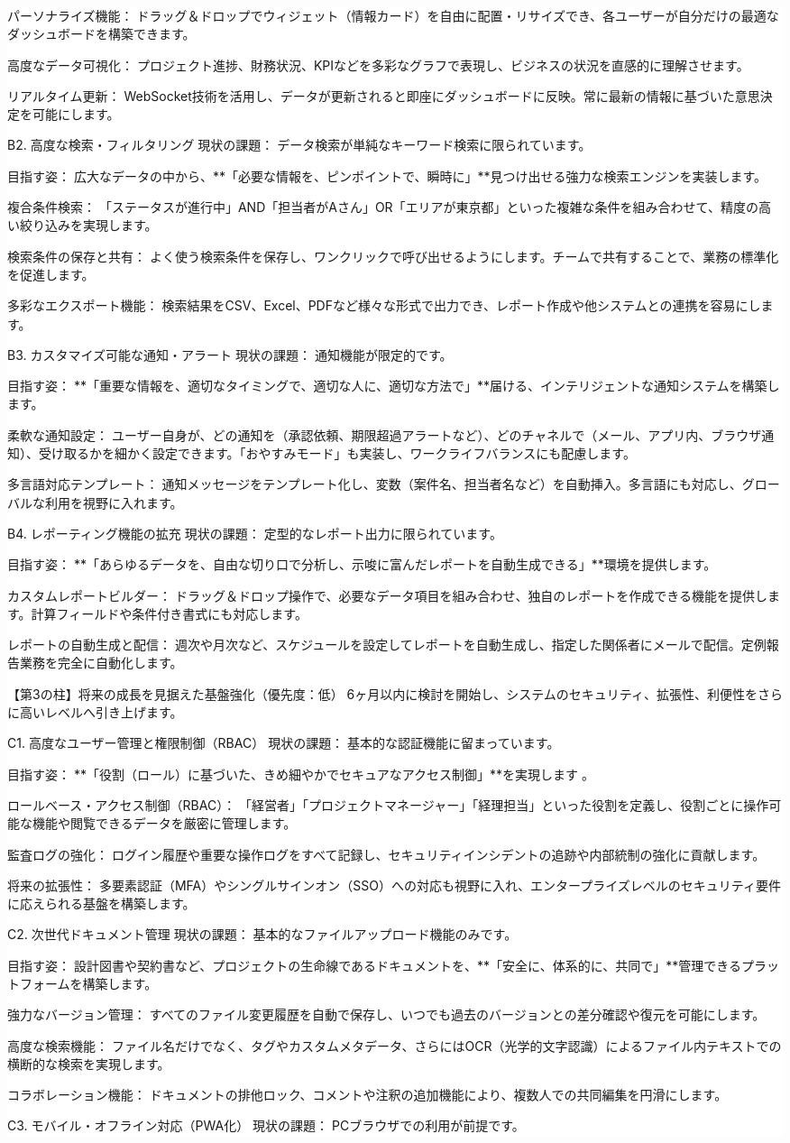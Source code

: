 パーソナライズ機能： ドラッグ＆ドロップでウィジェット（情報カード）を自由に配置・リサイズでき、各ユーザーが自分だけの最適なダッシュボードを構築できます。

高度なデータ可視化： プロジェクト進捗、財務状況、KPIなどを多彩なグラフで表現し、ビジネスの状況を直感的に理解させます。

リアルタイム更新： WebSocket技術を活用し、データが更新されると即座にダッシュボードに反映。常に最新の情報に基づいた意思決定を可能にします。

B2. 高度な検索・フィルタリング
現状の課題： データ検索が単純なキーワード検索に限られています。

目指す姿： 広大なデータの中から、**「必要な情報を、ピンポイントで、瞬時に」**見つけ出せる強力な検索エンジンを実装します。

複合条件検索： 「ステータスが進行中」AND「担当者がAさん」OR「エリアが東京都」といった複雑な条件を組み合わせて、精度の高い絞り込みを実現します。

検索条件の保存と共有： よく使う検索条件を保存し、ワンクリックで呼び出せるようにします。チームで共有することで、業務の標準化を促進します。

多彩なエクスポート機能： 検索結果をCSV、Excel、PDFなど様々な形式で出力でき、レポート作成や他システムとの連携を容易にします。

B3. カスタマイズ可能な通知・アラート
現状の課題： 通知機能が限定的です。

目指す姿： **「重要な情報を、適切なタイミングで、適切な人に、適切な方法で」**届ける、インテリジェントな通知システムを構築します。

柔軟な通知設定： ユーザー自身が、どの通知を（承認依頼、期限超過アラートなど）、どのチャネルで（メール、アプリ内、ブラウザ通知）、受け取るかを細かく設定できます。「おやすみモード」も実装し、ワークライフバランスにも配慮します。

多言語対応テンプレート： 通知メッセージをテンプレート化し、変数（案件名、担当者名など）を自動挿入。多言語にも対応し、グローバルな利用を視野に入れます。

B4. レポーティング機能の拡充
現状の課題： 定型的なレポート出力に限られています。

目指す姿： **「あらゆるデータを、自由な切り口で分析し、示唆に富んだレポートを自動生成できる」**環境を提供します。

カスタムレポートビルダー： ドラッグ＆ドロップ操作で、必要なデータ項目を組み合わせ、独自のレポートを作成できる機能を提供します。計算フィールドや条件付き書式にも対応します。

レポートの自動生成と配信： 週次や月次など、スケジュールを設定してレポートを自動生成し、指定した関係者にメールで配信。定例報告業務を完全に自動化します。

【第3の柱】将来の成長を見据えた基盤強化（優先度：低）
6ヶ月以内に検討を開始し、システムのセキュリティ、拡張性、利便性をさらに高いレベルへ引き上げます。

C1. 高度なユーザー管理と権限制御（RBAC）
現状の課題： 基本的な認証機能に留まっています。

目指す姿： **「役割（ロール）に基づいた、きめ細やかでセキュアなアクセス制御」**を実現します 。   

ロールベース・アクセス制御（RBAC）： 「経営者」「プロジェクトマネージャー」「経理担当」といった役割を定義し、役割ごとに操作可能な機能や閲覧できるデータを厳密に管理します。

監査ログの強化： ログイン履歴や重要な操作ログをすべて記録し、セキュリティインシデントの追跡や内部統制の強化に貢献します。

将来の拡張性： 多要素認証（MFA）やシングルサインオン（SSO）への対応も視野に入れ、エンタープライズレベルのセキュリティ要件に応えられる基盤を構築します。

C2. 次世代ドキュメント管理
現状の課題： 基本的なファイルアップロード機能のみです。

目指す姿： 設計図書や契約書など、プロジェクトの生命線であるドキュメントを、**「安全に、体系的に、共同で」**管理できるプラットフォームを構築します。

強力なバージョン管理： すべてのファイル変更履歴を自動で保存し、いつでも過去のバージョンとの差分確認や復元を可能にします。

高度な検索機能： ファイル名だけでなく、タグやカスタムメタデータ、さらにはOCR（光学的文字認識）によるファイル内テキストでの横断的な検索を実現します。

コラボレーション機能： ドキュメントの排他ロック、コメントや注釈の追加機能により、複数人での共同編集を円滑にします。

C3. モバイル・オフライン対応（PWA化）
現状の課題： PCブラウザでの利用が前提です。
